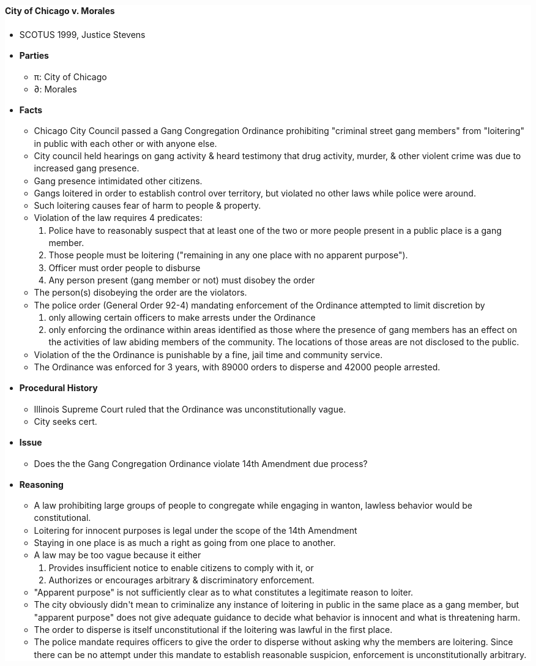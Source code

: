 #### City of Chicago v. Morales
* SCOTUS 1999, Justice Stevens

* **Parties**
	* π: City of Chicago
	* ∂: Morales

* **Facts**
	* Chicago City Council passed a Gang Congregation Ordinance prohibiting "criminal street gang members" from "loitering" in public with each other or with anyone else.
	* City council held hearings on gang activity & heard testimony that drug activity, murder, & other violent crime was due to increased gang presence.
	* Gang presence intimidated other citizens.
	* Gangs loitered in order to establish control over territory, but violated no other laws while police were around.
	* Such loitering causes fear of harm to people & property.
	* Violation of the law requires 4 predicates:
		1. Police have to reasonably suspect that at least one of the two or more people present in a public place is a gang member.
		2. Those people must be loitering ("remaining in any one place with no apparent purpose").
		3. Officer must order people to disburse
		4. Any person present (gang member or not) must disobey the order
	* The person(s) disobeying the order are the violators.
	* The police order (General Order 92-4) mandating enforcement of the Ordinance attempted to limit discretion by 
		1. only allowing certain officers to make arrests under the Ordinance
		2. only enforcing the ordinance within areas identified as those where the presence of gang members has an effect on the activities of law abiding members of the community. The locations of those areas are not disclosed to the public.
	* Violation of the the Ordinance is punishable by a fine, jail time and community service.
	* The Ordinance was enforced for 3 years, with 89000 orders to disperse and 42000 people arrested. 

* **Procedural History**
	* Illinois Supreme Court ruled that the Ordinance was unconstitutionally vague.
	* City seeks cert. 

* **Issue**
	* Does the the Gang Congregation Ordinance violate 14th Amendment due process?

* **Reasoning**
	* A law prohibiting large groups of people to congregate while engaging in wanton, lawless behavior would be constitutional.
	* Loitering for innocent purposes is legal under the scope of the 14th Amendment
	* Staying in one place is as much a right as going from one place to another.
	* A law may be too vague because it either 
		1. Provides insufficient notice to enable citizens to comply with it, or
		2. Authorizes or encourages arbitrary & discriminatory enforcement.
	* "Apparent purpose" is not sufficiently clear as to what constitutes a legitimate reason to loiter.
	* The city obviously didn't mean to criminalize any instance of loitering in public in the same place as a gang member, but "apparent purpose" does not give adequate guidance to decide what behavior is innocent and what is threatening harm.
	* The order to disperse is itself unconstitutional if the loitering was lawful in the first place.
	* The police mandate requires officers to give the order to disperse without asking why the members are loitering. Since there can be no attempt under this mandate to establish reasonable suspicion, enforcement is unconstitutionally arbitrary.
